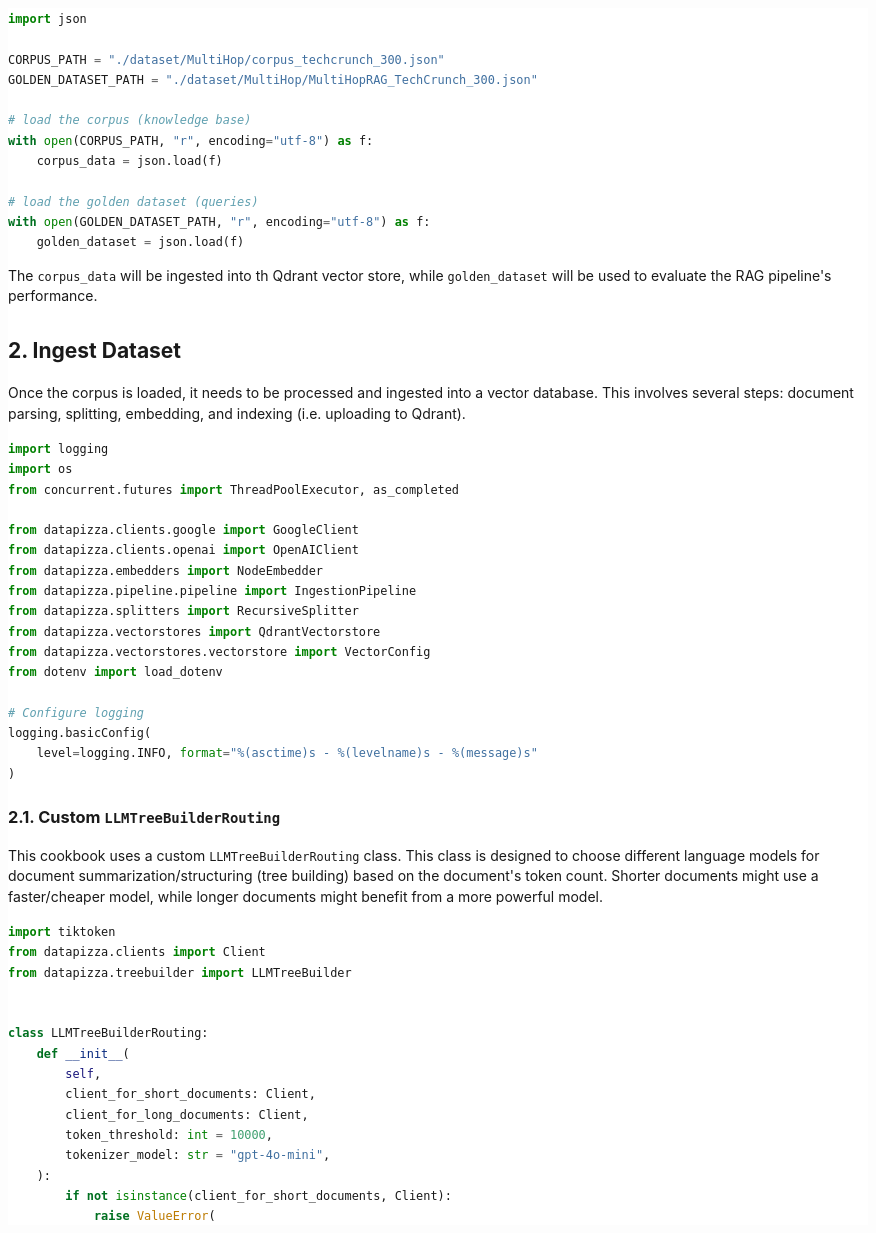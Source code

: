 ```python
import json

CORPUS_PATH = "./dataset/MultiHop/corpus_techcrunch_300.json"
GOLDEN_DATASET_PATH = "./dataset/MultiHop/MultiHopRAG_TechCrunch_300.json"

# load the corpus (knowledge base)
with open(CORPUS_PATH, "r", encoding="utf-8") as f:
    corpus_data = json.load(f)

# load the golden dataset (queries)
with open(GOLDEN_DATASET_PATH, "r", encoding="utf-8") as f:
    golden_dataset = json.load(f)
```
The `corpus_data` will be ingested into th Qdrant vector store, while `golden_dataset` will be used to evaluate the RAG pipeline's performance.

## 2. Ingest Dataset

Once the corpus is loaded, it needs to be processed and ingested into a vector database. This involves several steps: document parsing, splitting, embedding, and indexing (i.e. uploading to Qdrant).

```python
import logging
import os
from concurrent.futures import ThreadPoolExecutor, as_completed

from datapizza.clients.google import GoogleClient
from datapizza.clients.openai import OpenAIClient
from datapizza.embedders import NodeEmbedder
from datapizza.pipeline.pipeline import IngestionPipeline
from datapizza.splitters import RecursiveSplitter
from datapizza.vectorstores import QdrantVectorstore
from datapizza.vectorstores.vectorstore import VectorConfig
from dotenv import load_dotenv

# Configure logging
logging.basicConfig(
    level=logging.INFO, format="%(asctime)s - %(levelname)s - %(message)s"
)
```

### 2.1. Custom `LLMTreeBuilderRouting`

This cookbook uses a custom `LLMTreeBuilderRouting` class. This class is designed to choose different language models for document summarization/structuring (tree building) based on the document's token count. Shorter documents might use a faster/cheaper model, while longer documents might benefit from a more powerful model.

```python
import tiktoken
from datapizza.clients import Client
from datapizza.treebuilder import LLMTreeBuilder


class LLMTreeBuilderRouting:
    def __init__(
        self,
        client_for_short_documents: Client,
        client_for_long_documents: Client,
        token_threshold: int = 10000,
        tokenizer_model: str = "gpt-4o-mini",
    ):
        if not isinstance(client_for_short_documents, Client):
            raise ValueError(
```